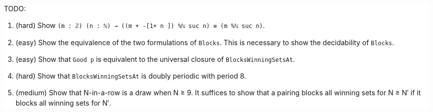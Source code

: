```agda

```

TODO:

1. (hard) Show `(m : ℤ) (n : ℕ) → ((m + -[1+ n ]) %ℕ suc n) ≡ (m %ℕ suc n)`.

2. (easy) Show the equivalence of the two formulations of `Blocks`. This is 
necessary to show the decidability of `Blocks`.

3. (easy) Show that `Good p` is equivalent to the universal closure of
`BlocksWinningSetsAt`.

4. (hard) Show that `BlocksWinningSetsAt` is doubly periodic with period 8.

5. (medium) Show that N-in-a-row is a draw when N ≥ 9. It suffices to show that
a pairing blocks all winning sets for N ≥ N′ if it blocks all winning sets for
N′.

